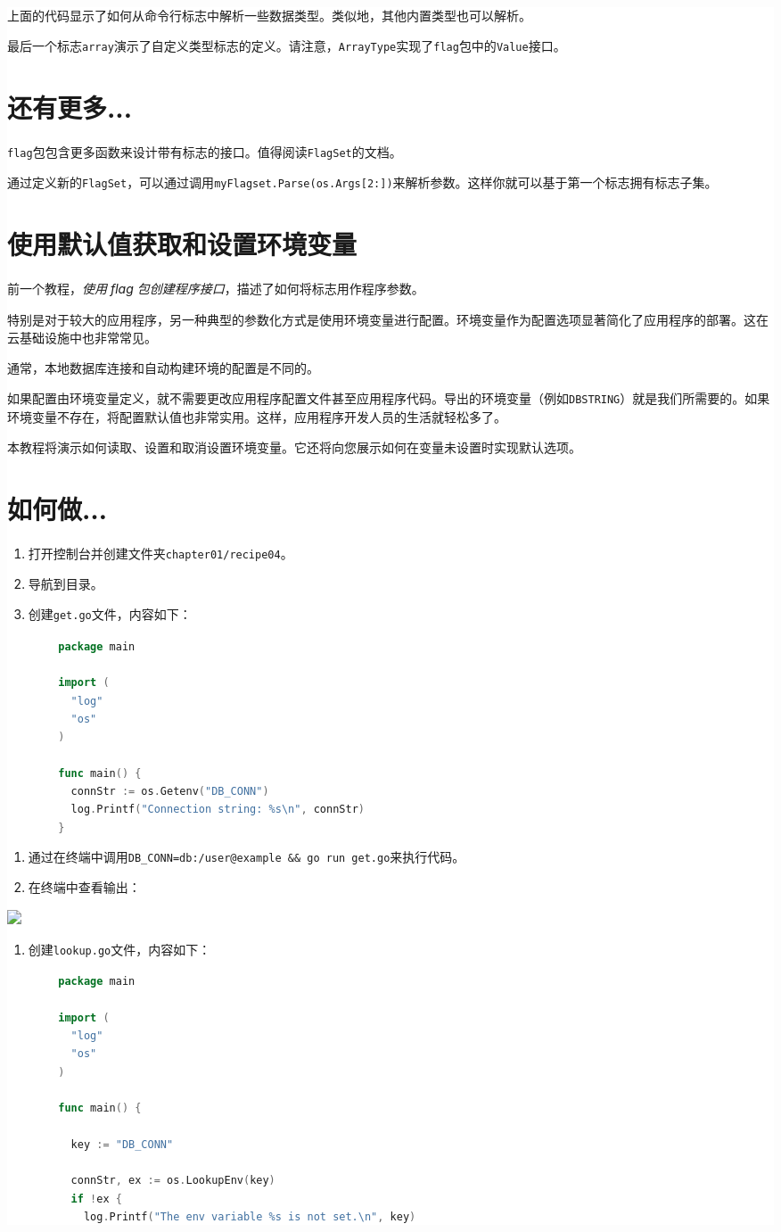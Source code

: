 上面的代码显示了如何从命令行标志中解析一些数据类型。类似地，其他内置类型也可以解析。

最后一个标志`array`演示了自定义类型标志的定义。请注意，`ArrayType`实现了`flag`包中的`Value`接口。

# 还有更多...

`flag`包包含更多函数来设计带有标志的接口。值得阅读`FlagSet`的文档。

通过定义新的`FlagSet`，可以通过调用`myFlagset.Parse(os.Args[2:])`来解析参数。这样你就可以基于第一个标志拥有标志子集。

# 使用默认值获取和设置环境变量

前一个教程，*使用 flag 包创建程序接口*，描述了如何将标志用作程序参数。

特别是对于较大的应用程序，另一种典型的参数化方式是使用环境变量进行配置。环境变量作为配置选项显著简化了应用程序的部署。这在云基础设施中也非常常见。

通常，本地数据库连接和自动构建环境的配置是不同的。

如果配置由环境变量定义，就不需要更改应用程序配置文件甚至应用程序代码。导出的环境变量（例如`DBSTRING`）就是我们所需要的。如果环境变量不存在，将配置默认值也非常实用。这样，应用程序开发人员的生活就轻松多了。

本教程将演示如何读取、设置和取消设置环境变量。它还将向您展示如何在变量未设置时实现默认选项。

# 如何做…

1.  打开控制台并创建文件夹`chapter01/recipe04`。

1.  导航到目录。

1.  创建`get.go`文件，内容如下：

```go
        package main

        import (
          "log"
          "os"
        )

        func main() {
          connStr := os.Getenv("DB_CONN")
          log.Printf("Connection string: %s\n", connStr)
        }
```

1.  通过在终端中调用`DB_CONN=db:/user@example && go run get.go`来执行代码。

1.  在终端中查看输出：

![](https://github.com/OpenDocCN/freelearn-golang-zh/raw/master/docs/go-stdlib-cb/img/10deaa7c-c4af-4ceb-b13c-4d3fda3c7bb5.png)

1.  创建`lookup.go`文件，内容如下：

```go
        package main

        import (
          "log"
          "os"
        )

        func main() {

          key := "DB_CONN"

          connStr, ex := os.LookupEnv(key)
          if !ex {
            log.Printf("The env variable %s is not set.\n", key)
```